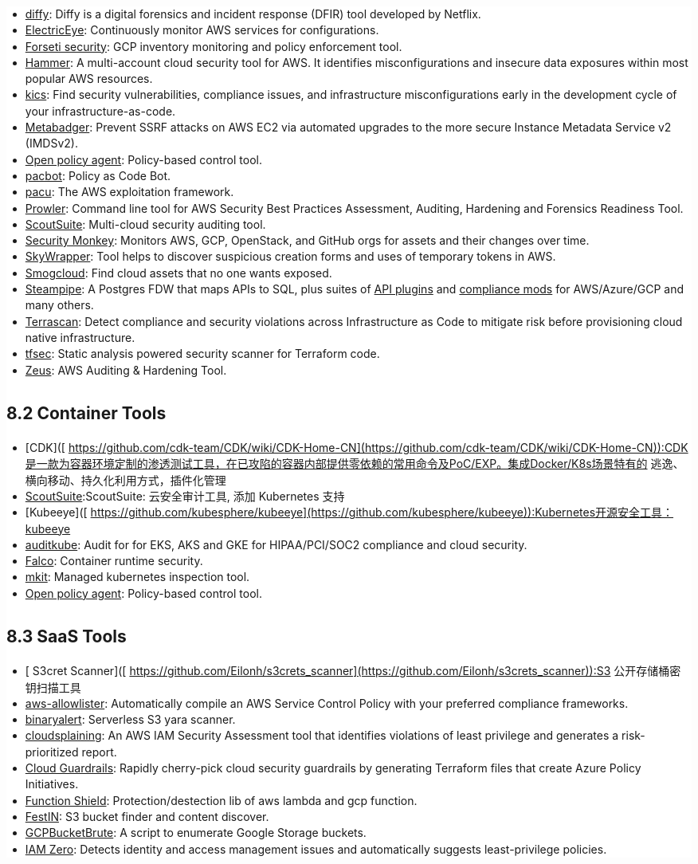 * [diffy](https://github.com/Netflix-Skunkworks/diffy): Diffy is a digital forensics and incident response (DFIR) tool developed by Netflix.
* [ElectricEye](https://github.com/jonrau1/ElectricEye): Continuously monitor AWS services for configurations.
* [Forseti security](https://github.com/forseti-security/forseti-security): GCP inventory monitoring and policy enforcement tool.
* [Hammer](https://github.com/dowjones/hammer): A multi-account cloud security tool for AWS. It identifies misconfigurations and insecure data exposures within most popular AWS resources.
* [kics](https://github.com/Checkmarx/kics): Find security vulnerabilities, compliance issues, and infrastructure misconfigurations early in the development cycle of your infrastructure-as-code.
* [Metabadger](https://github.com/salesforce/metabadger): Prevent SSRF attacks on AWS EC2 via automated upgrades to the more secure Instance Metadata Service v2 (IMDSv2).
* [Open policy agent](https://www.openpolicyagent.org/): Policy-based control tool.
* [pacbot](https://github.com/tmobile/pacbot): Policy as Code Bot.
* [pacu](https://github.com/RhinoSecurityLabs/pacu): The AWS exploitation framework.
* [Prowler](https://github.com/toniblyx/prowler): Command line tool for AWS Security Best Practices Assessment, Auditing, Hardening and Forensics Readiness Tool.
* [ScoutSuite](https://github.com/nccgroup/ScoutSuite): Multi-cloud security auditing tool.
* [Security Monkey](https://github.com/Netflix/security_monkey): Monitors AWS, GCP, OpenStack, and GitHub orgs for assets and their changes over time.
* [SkyWrapper](https://github.com/cyberark/SkyWrapper): Tool helps to discover suspicious creation forms and uses of temporary tokens in AWS.
* [Smogcloud](https://github.com/BishopFox/smogcloud): Find cloud assets that no one wants exposed.
* [Steampipe](https://github.com/turbot/steampipe): A Postgres FDW that maps APIs to SQL, plus suites of [API plugins](https://hub.steampipe.io/plugins) and [compliance mods](https://hub.steampipe.io/mods) for AWS/Azure/GCP and many others.
* [Terrascan](https://github.com/accurics/terrascan): Detect compliance and security violations across Infrastructure as Code to mitigate risk before provisioning cloud native infrastructure.
* [tfsec](https://github.com/liamg/tfsec): Static analysis powered security scanner for Terraform code.
* [Zeus](https://github.com/DenizParlak/Zeus): AWS Auditing & Hardening Tool.

## 8.2 Container  Tools

* [CDK]([ https://github.com/cdk-team/CDK/wiki/CDK-Home-CN](https://github.com/cdk-team/CDK/wiki/CDK-Home-CN)):CDK是一款为容器环境定制的渗透测试工具，在已攻陷的容器内部提供零依赖的常用命令及PoC/EXP。集成Docker/K8s场景特有的 逃逸、横向移动、持久化利用方式，插件化管理
* [ScoutSuite](https://github.com/nccgroup/ScoutSuite):ScoutSuite: 云安全审计工具, 添加 Kubernetes 支持
* [Kubeeye]([ https://github.com/kubesphere/kubeeye](https://github.com/kubesphere/kubeeye)):Kubernetes开源安全工具：kubeeye
* [auditkube](https://github.com/opszero/auditkube): Audit for for EKS, AKS and GKE for HIPAA/PCI/SOC2 compliance and cloud security.
* [Falco](https://github.com/falcosecurity/falco): Container runtime security.
* [mkit](https://github.com/darkbitio/mkit): Managed kubernetes inspection tool.
* [Open policy agent](https://www.openpolicyagent.org/): Policy-based control tool.

## 8.3 SaaS  Tools

* [ S3cret Scanner]([ https://github.com/Eilonh/s3crets_scanner](https://github.com/Eilonh/s3crets_scanner)):S3 公开存储桶密钥扫描工具
* [aws-allowlister](https://github.com/salesforce/aws-allowlister): Automatically compile an AWS Service Control Policy with your preferred compliance frameworks.
* [binaryalert](https://github.com/airbnb/binaryalert): Serverless S3 yara scanner.
* [cloudsplaining](https://github.com/salesforce/cloudsplaining): An AWS IAM Security Assessment tool that identifies violations of least privilege and generates a risk-prioritized report.
* [Cloud Guardrails](https://github.com/salesforce/cloud-guardrails): Rapidly cherry-pick cloud security guardrails by generating Terraform files that create Azure Policy Initiatives.
* [Function Shield](https://github.com/puresec/FunctionShield): Protection/destection lib of aws lambda and gcp function.
* [FestIN](https://github.com/cr0hn/festin): S3 bucket finder and content discover.
* [GCPBucketBrute](https://github.com/RhinoSecurityLabs/GCPBucketBrute): A script to enumerate Google Storage buckets.
* [IAM Zero](https://github.com/common-fate/iamzero): Detects identity and access management issues and automatically suggests least-privilege policies.